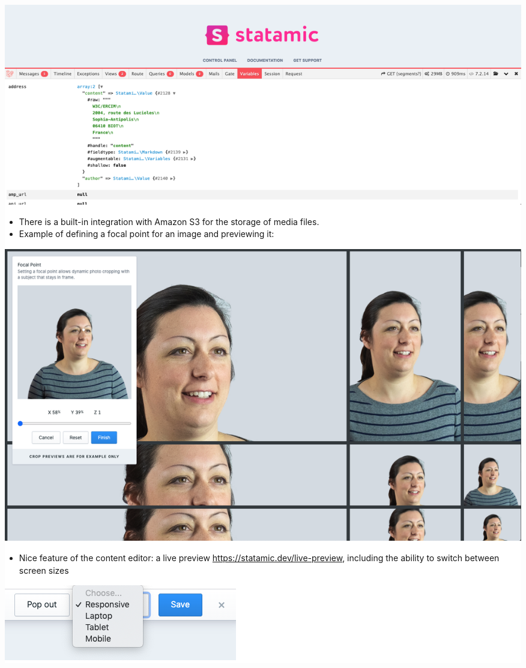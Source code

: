 ![Screenshot of the Statamic debug bar](/assets/images/statamic-debug-bar.png)

* There is a built-in integration with Amazon S3 for the storage of media files. 
* Example of defining a focal point for an image and previewing it:

![Screenshot of the Statamic feature to define a focal point for an image and previewing it. Shows an image with a preview to choose an image focal point to allow a subject to stay in frame with dynamic photo cropping. ](/assets/images/statamic-image-focal-point.png)

* Nice feature of the content editor: a live preview <https://statamic.dev/live-preview>, including the ability to switch between screen sizes 

![A screenshot of the content editor showing the menu allowing you to switch between screen sizes. Menu options are: Responsive, Laptop, Tablet, Mobile.](/assets/images/statamic-responsive.png)
